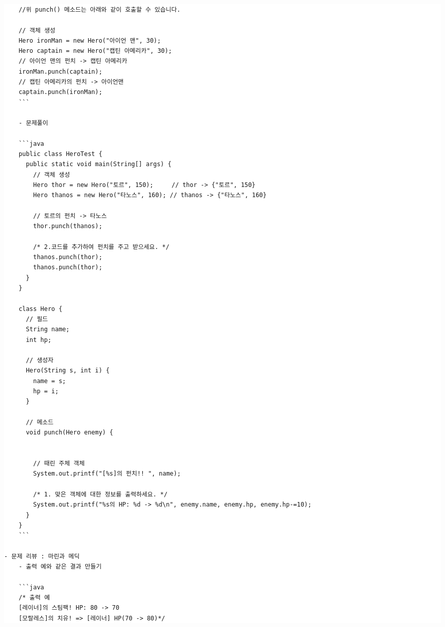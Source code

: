         //위 punch() 메소드는 아래와 같이 호출할 수 있습니다.
        
        // 객체 생성
        Hero ironMan = new Hero("아이언 맨", 30);
        Hero captain = new Hero("캡틴 아메리카", 30);
        // 아이언 맨의 펀치 -> 캡틴 아메리카
        ironMan.punch(captain);
        // 캡틴 아메리카의 펀치 -> 아이언맨
        captain.punch(ironMan);
        ```
        
        - 문제풀이
        
        ```java
        public class HeroTest {
          public static void main(String[] args) {
            // 객체 생성
            Hero thor = new Hero("토르", 150);     // thor -> {"토르", 150}
            Hero thanos = new Hero("타노스", 160); // thanos -> {"타노스", 160}
            
            // 토르의 펀치 -> 타노스
            thor.punch(thanos);
            
            /* 2.코드를 추가하여 펀치를 주고 받으세요. */
            thanos.punch(thor);
            thanos.punch(thor);
          }
        }
        
        class Hero {
          // 필드
          String name;
          int hp;
          
          // 생성자
          Hero(String s, int i) {
            name = s;
            hp = i;
          }
          
          // 메소드
          void punch(Hero enemy) {
            
            
            // 때린 주체 객체
            System.out.printf("[%s]의 펀치!! ", name);
        
            /* 1. 맞은 객체에 대한 정보를 출력하세요. */
            System.out.printf("%s의 HP: %d -> %d\n", enemy.name, enemy.hp, enemy.hp-=10);
          }
        }
        ```
        
    - 문제 리뷰 : 마린과 메딕
        - 출력 예와 같은 결과 만들기
        
        ```java
        /* 출력 예
        [레이너]의 스팀팩! HP: 80 -> 70
        [모랄레스]의 치유! => [레이너] HP(70 -> 80)*/
        